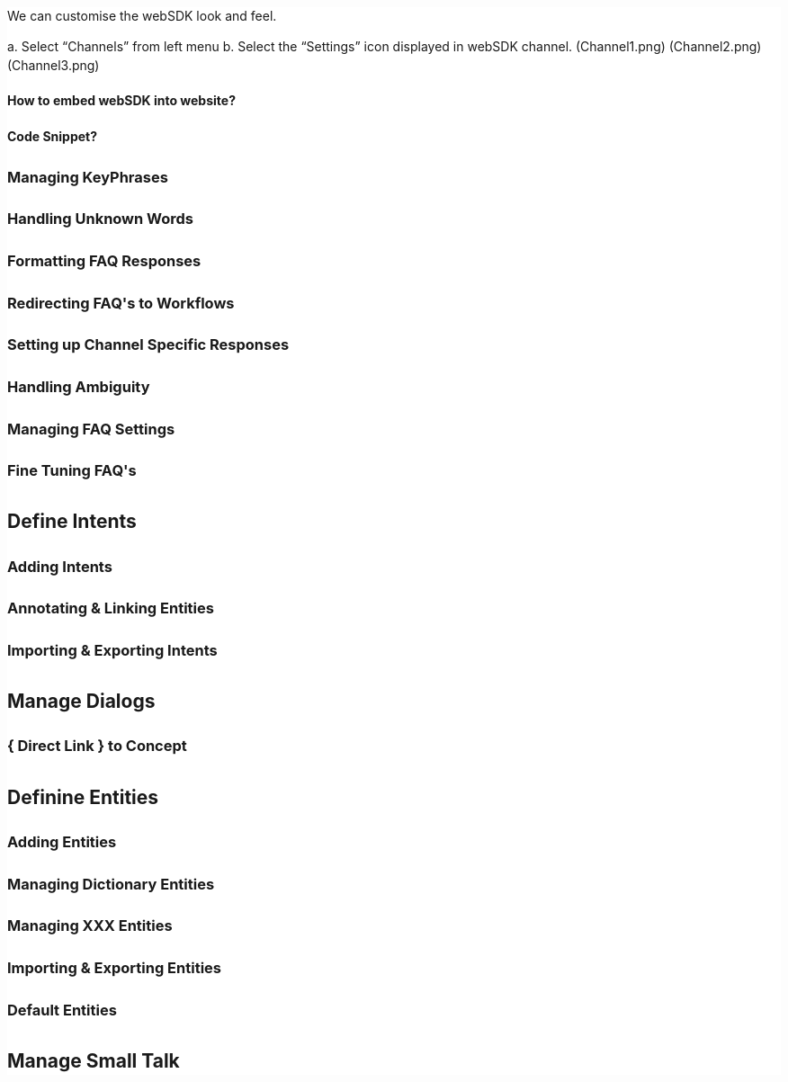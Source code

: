 We can customise the webSDK look and feel.

a.	Select “Channels” from left menu
b.	Select the “Settings” icon displayed in webSDK channel.
(Channel1.png)
(Channel2.png)
(Channel3.png)

#### How to embed webSDK into website?
#### Code Snippet?

### Managing KeyPhrases
### Handling Unknown Words
### Formatting FAQ Responses
### Redirecting FAQ's to Workflows
### Setting up Channel Specific Responses
### Handling Ambiguity
### Managing FAQ Settings
### Fine Tuning FAQ's

## Define Intents

### Adding Intents
### Annotating & Linking Entities
### Importing & Exporting Intents

## Manage Dialogs

### { Direct Link } to Concept

## Definine Entities

### Adding Entities
### Managing Dictionary Entities
### Managing XXX Entities
### Importing & Exporting Entities
### Default Entities

## Manage Small Talk
